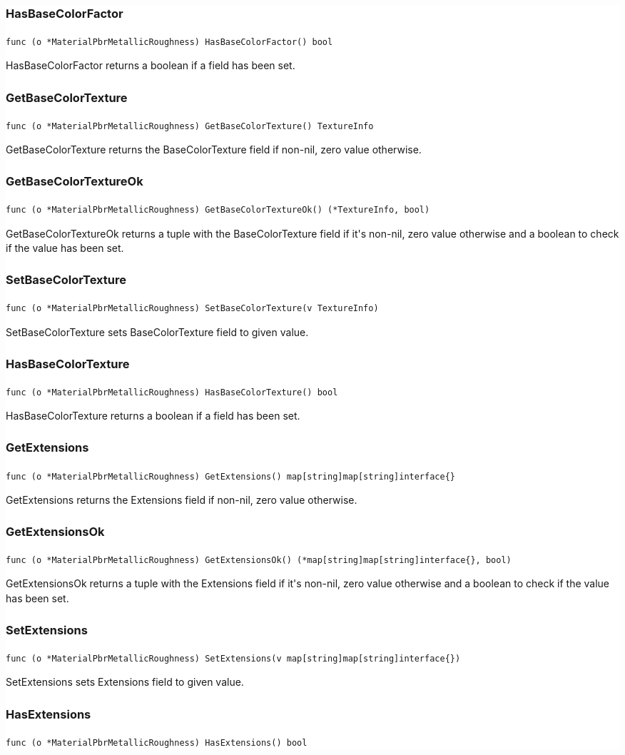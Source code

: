 ### HasBaseColorFactor

`func (o *MaterialPbrMetallicRoughness) HasBaseColorFactor() bool`

HasBaseColorFactor returns a boolean if a field has been set.

### GetBaseColorTexture

`func (o *MaterialPbrMetallicRoughness) GetBaseColorTexture() TextureInfo`

GetBaseColorTexture returns the BaseColorTexture field if non-nil, zero value otherwise.

### GetBaseColorTextureOk

`func (o *MaterialPbrMetallicRoughness) GetBaseColorTextureOk() (*TextureInfo, bool)`

GetBaseColorTextureOk returns a tuple with the BaseColorTexture field if it's non-nil, zero value otherwise
and a boolean to check if the value has been set.

### SetBaseColorTexture

`func (o *MaterialPbrMetallicRoughness) SetBaseColorTexture(v TextureInfo)`

SetBaseColorTexture sets BaseColorTexture field to given value.

### HasBaseColorTexture

`func (o *MaterialPbrMetallicRoughness) HasBaseColorTexture() bool`

HasBaseColorTexture returns a boolean if a field has been set.

### GetExtensions

`func (o *MaterialPbrMetallicRoughness) GetExtensions() map[string]map[string]interface{}`

GetExtensions returns the Extensions field if non-nil, zero value otherwise.

### GetExtensionsOk

`func (o *MaterialPbrMetallicRoughness) GetExtensionsOk() (*map[string]map[string]interface{}, bool)`

GetExtensionsOk returns a tuple with the Extensions field if it's non-nil, zero value otherwise
and a boolean to check if the value has been set.

### SetExtensions

`func (o *MaterialPbrMetallicRoughness) SetExtensions(v map[string]map[string]interface{})`

SetExtensions sets Extensions field to given value.

### HasExtensions

`func (o *MaterialPbrMetallicRoughness) HasExtensions() bool`
